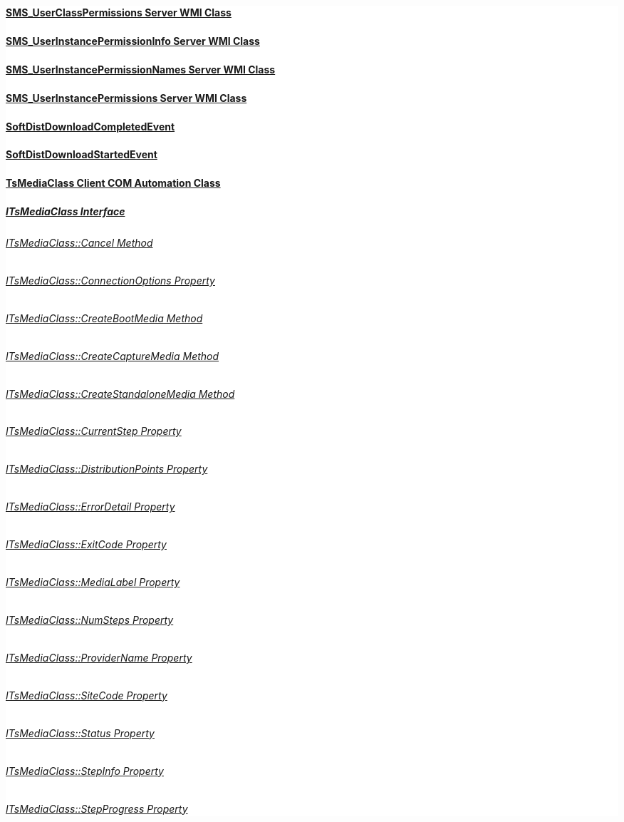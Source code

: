 #### [SMS_UserClassPermissions Server WMI Class](misc/sms_userclasspermissions-server-wmi-class.md)
#### [SMS_UserInstancePermissionInfo Server WMI Class](misc/sms_userinstancepermissioninfo-server-wmi-class.md)
#### [SMS_UserInstancePermissionNames Server WMI Class](misc/sms_userinstancepermissionnames-server-wmi-class.md)
#### [SMS_UserInstancePermissions Server WMI Class](misc/sms_userinstancepermissions-server-wmi-class.md)
#### [SoftDistDownloadCompletedEvent](misc/softdistdownloadcompletedevent.md)
#### [SoftDistDownloadStartedEvent](misc/softdistdownloadstartedevent.md)
#### [TsMediaClass Client COM Automation Class](misc/tsmediaclass-client-com-automation-class.md)
##### [ITsMediaClass Interface](misc/itsmediaclass-interface.md)
###### [ITsMediaClass::Cancel Method](misc/itsmediaclass--cancel-method.md)
###### [ITsMediaClass::ConnectionOptions Property](misc/itsmediaclass--connectionoptions-property.md)
###### [ITsMediaClass::CreateBootMedia Method](misc/itsmediaclass--createbootmedia-method.md)
###### [ITsMediaClass::CreateCaptureMedia Method](misc/itsmediaclass--createcapturemedia-method.md)
###### [ITsMediaClass::CreateStandaloneMedia Method](misc/itsmediaclass--createstandalonemedia-method.md)
###### [ITsMediaClass::CurrentStep Property](misc/itsmediaclass--currentstep-property.md)
###### [ITsMediaClass::DistributionPoints Property](misc/itsmediaclass--distributionpoints-property.md)
###### [ITsMediaClass::ErrorDetail Property](misc/itsmediaclass--errordetail-property.md)
###### [ITsMediaClass::ExitCode Property](misc/itsmediaclass--exitcode-property.md)
###### [ITsMediaClass::MediaLabel Property](misc/itsmediaclass--medialabel-property.md)
###### [ITsMediaClass::NumSteps Property](misc/itsmediaclass--numsteps-property.md)
###### [ITsMediaClass::ProviderName Property](misc/itsmediaclass--providername-property.md)
###### [ITsMediaClass::SiteCode Property](misc/itsmediaclass--sitecode-property.md)
###### [ITsMediaClass::Status Property](misc/itsmediaclass--status-property.md)
###### [ITsMediaClass::StepInfo Property](misc/itsmediaclass--stepinfo-property.md)
###### [ITsMediaClass::StepProgress Property](misc/itsmediaclass--stepprogress-property.md)
